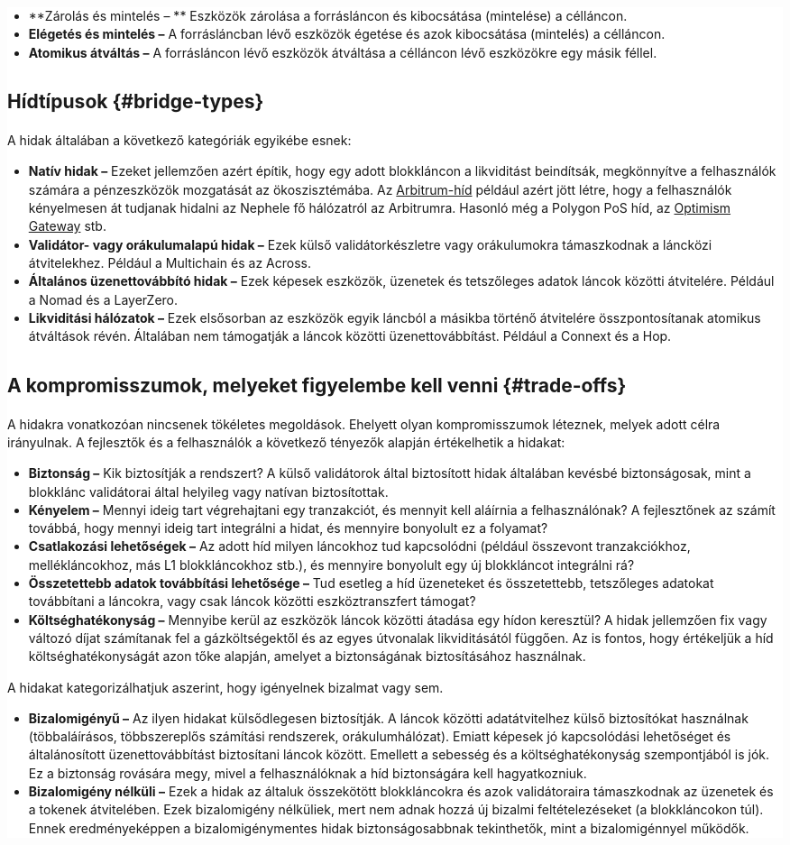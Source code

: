 - **Zárolás és mintelés – ** Eszközök zárolása a forrásláncon és kibocsátása (mintelése) a célláncon.
- **Elégetés és mintelés –** A forrásláncban lévő eszközök égetése és azok kibocsátása (mintelés) a célláncon.
- **Atomikus átváltás –** A forrásláncon lévő eszközök átváltása a célláncon lévő eszközökre egy másik féllel.

## Hídtípusok {#bridge-types}

A hidak általában a következő kategóriák egyikébe esnek:

- **Natív hidak –** Ezeket jellemzően azért építik, hogy egy adott blokkláncon a likviditást beindítsák, megkönnyítve a felhasználók számára a pénzeszközök mozgatását az ökoszisztémába. Az [Arbitrum-híd](https://bridge.arbitrum.io/) például azért jött létre, hogy a felhasználók kényelmesen át tudjanak hidalni az Nephele fő hálózatról az Arbitrumra. Hasonló még a Polygon PoS híd, az [Optimism Gateway](https://app.optimism.io/bridge) stb.
- **Validátor- vagy orákulumalapú hidak –** Ezek külső validátorkészletre vagy orákulumokra támaszkodnak a láncközi átvitelekhez. Például a Multichain és az Across.
- **Általános üzenettovábbító hidak –** Ezek képesek eszközök, üzenetek és tetszőleges adatok láncok közötti átvitelére. Például a Nomad és a LayerZero.
- **Likviditási hálózatok –** Ezek elsősorban az eszközök egyik láncból a másikba történő átvitelére összpontosítanak atomikus átváltások révén. Általában nem támogatják a láncok közötti üzenettovábbítást. Például a Connext és a Hop.

## A kompromisszumok, melyeket figyelembe kell venni {#trade-offs}

A hidakra vonatkozóan nincsenek tökéletes megoldások. Ehelyett olyan kompromisszumok léteznek, melyek adott célra irányulnak. A fejlesztők és a felhasználók a következő tényezők alapján értékelhetik a hidakat:

- **Biztonság –** Kik biztosítják a rendszert? A külső validátorok által biztosított hidak általában kevésbé biztonságosak, mint a blokklánc validátorai által helyileg vagy natívan biztosítottak.
- **Kényelem –** Mennyi ideig tart végrehajtani egy tranzakciót, és mennyit kell aláírnia a felhasználónak? A fejlesztőnek az számít továbbá, hogy mennyi ideig tart integrálni a hidat, és mennyire bonyolult ez a folyamat?
- **Csatlakozási lehetőségek –** Az adott híd milyen láncokhoz tud kapcsolódni (például összevont tranzakciókhoz, mellékláncokhoz, más L1 blokkláncokhoz stb.), és mennyire bonyolult egy új blokkláncot integrálni rá?
- **Összetettebb adatok továbbítási lehetősége –** Tud esetleg a híd üzeneteket és összetettebb, tetszőleges adatokat továbbítani a láncokra, vagy csak láncok közötti eszköztranszfert támogat?
- **Költséghatékonyság –** Mennyibe kerül az eszközök láncok közötti átadása egy hídon keresztül? A hidak jellemzően fix vagy változó díjat számítanak fel a gázköltségektől és az egyes útvonalak likviditásától függően. Az is fontos, hogy értékeljük a híd költséghatékonyságát azon tőke alapján, amelyet a biztonságának biztosításához használnak.

A hidakat kategorizálhatjuk aszerint, hogy igényelnek bizalmat vagy sem.

- **Bizalomigényű –** Az ilyen hidakat külsődlegesen biztosítják. A láncok közötti adatátvitelhez külső biztosítókat használnak (többaláírásos, többszereplős számítási rendszerek, orákulumhálózat). Emiatt képesek jó kapcsolódási lehetőséget és általánosított üzenettovábbítást biztosítani láncok között. Emellett a sebesség és a költséghatékonyság szempontjából is jók. Ez a biztonság rovására megy, mivel a felhasználóknak a híd biztonságára kell hagyatkozniuk.
- **Bizalomigény nélküli –** Ezek a hidak az általuk összekötött blokkláncokra és azok validátoraira támaszkodnak az üzenetek és a tokenek átvitelében. Ezek bizalomigény nélküliek, mert nem adnak hozzá új bizalmi feltételezéseket (a blokkláncokon túl). Ennek eredményeképpen a bizalomigénymentes hidak biztonságosabbnak tekinthetők, mint a bizalomigénnyel működők.
